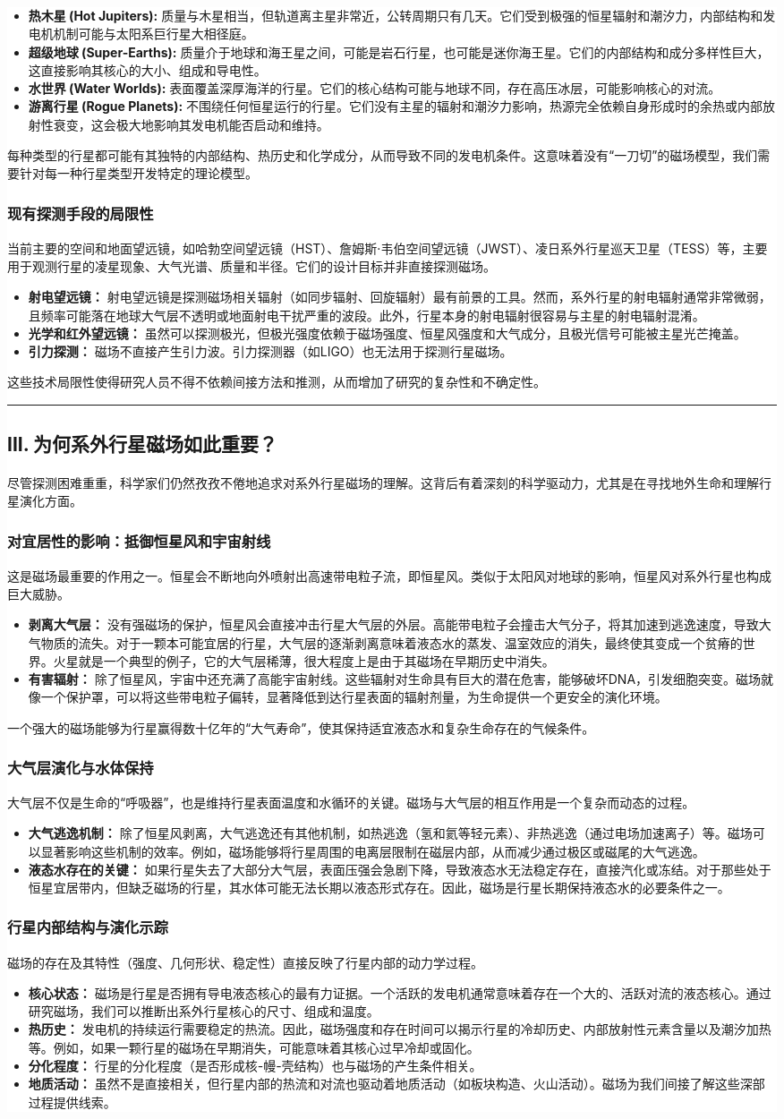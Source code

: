 *   **热木星 (Hot Jupiters):** 质量与木星相当，但轨道离主星非常近，公转周期只有几天。它们受到极强的恒星辐射和潮汐力，内部结构和发电机机制可能与太阳系巨行星大相径庭。
*   **超级地球 (Super-Earths):** 质量介于地球和海王星之间，可能是岩石行星，也可能是迷你海王星。它们的内部结构和成分多样性巨大，这直接影响其核心的大小、组成和导电性。
*   **水世界 (Water Worlds):** 表面覆盖深厚海洋的行星。它们的核心结构可能与地球不同，存在高压冰层，可能影响核心的对流。
*   **游离行星 (Rogue Planets):** 不围绕任何恒星运行的行星。它们没有主星的辐射和潮汐力影响，热源完全依赖自身形成时的余热或内部放射性衰变，这会极大地影响其发电机能否启动和维持。

每种类型的行星都可能有其独特的内部结构、热历史和化学成分，从而导致不同的发电机条件。这意味着没有“一刀切”的磁场模型，我们需要针对每一种行星类型开发特定的理论模型。

### 现有探测手段的局限性

当前主要的空间和地面望远镜，如哈勃空间望远镜（HST）、詹姆斯·韦伯空间望远镜（JWST）、凌日系外行星巡天卫星（TESS）等，主要用于观测行星的凌星现象、大气光谱、质量和半径。它们的设计目标并非直接探测磁场。

*   **射电望远镜：** 射电望远镜是探测磁场相关辐射（如同步辐射、回旋辐射）最有前景的工具。然而，系外行星的射电辐射通常非常微弱，且频率可能落在地球大气层不透明或地面射电干扰严重的波段。此外，行星本身的射电辐射很容易与主星的射电辐射混淆。
*   **光学和红外望远镜：** 虽然可以探测极光，但极光强度依赖于磁场强度、恒星风强度和大气成分，且极光信号可能被主星光芒掩盖。
*   **引力探测：** 磁场不直接产生引力波。引力探测器（如LIGO）也无法用于探测行星磁场。

这些技术局限性使得研究人员不得不依赖间接方法和推测，从而增加了研究的复杂性和不确定性。

---

## III. 为何系外行星磁场如此重要？

尽管探测困难重重，科学家们仍然孜孜不倦地追求对系外行星磁场的理解。这背后有着深刻的科学驱动力，尤其是在寻找地外生命和理解行星演化方面。

### 对宜居性的影响：抵御恒星风和宇宙射线

这是磁场最重要的作用之一。恒星会不断地向外喷射出高速带电粒子流，即恒星风。类似于太阳风对地球的影响，恒星风对系外行星也构成巨大威胁。

*   **剥离大气层：** 没有强磁场的保护，恒星风会直接冲击行星大气层的外层。高能带电粒子会撞击大气分子，将其加速到逃逸速度，导致大气物质的流失。对于一颗本可能宜居的行星，大气层的逐渐剥离意味着液态水的蒸发、温室效应的消失，最终使其变成一个贫瘠的世界。火星就是一个典型的例子，它的大气层稀薄，很大程度上是由于其磁场在早期历史中消失。
*   **有害辐射：** 除了恒星风，宇宙中还充满了高能宇宙射线。这些辐射对生命具有巨大的潜在危害，能够破坏DNA，引发细胞突变。磁场就像一个保护罩，可以将这些带电粒子偏转，显著降低到达行星表面的辐射剂量，为生命提供一个更安全的演化环境。

一个强大的磁场能够为行星赢得数十亿年的“大气寿命”，使其保持适宜液态水和复杂生命存在的气候条件。

### 大气层演化与水体保持

大气层不仅是生命的“呼吸器”，也是维持行星表面温度和水循环的关键。磁场与大气层的相互作用是一个复杂而动态的过程。

*   **大气逃逸机制：** 除了恒星风剥离，大气逃逸还有其他机制，如热逃逸（氢和氦等轻元素）、非热逃逸（通过电场加速离子）等。磁场可以显著影响这些机制的效率。例如，磁场能够将行星周围的电离层限制在磁层内部，从而减少通过极区或磁尾的大气逃逸。
*   **液态水存在的关键：** 如果行星失去了大部分大气层，表面压强会急剧下降，导致液态水无法稳定存在，直接汽化或冻结。对于那些处于恒星宜居带内，但缺乏磁场的行星，其水体可能无法长期以液态形式存在。因此，磁场是行星长期保持液态水的必要条件之一。

### 行星内部结构与演化示踪

磁场的存在及其特性（强度、几何形状、稳定性）直接反映了行星内部的动力学过程。

*   **核心状态：** 磁场是行星是否拥有导电液态核心的最有力证据。一个活跃的发电机通常意味着存在一个大的、活跃对流的液态核心。通过研究磁场，我们可以推断出系外行星核心的尺寸、组成和温度。
*   **热历史：** 发电机的持续运行需要稳定的热流。因此，磁场强度和存在时间可以揭示行星的冷却历史、内部放射性元素含量以及潮汐加热等。例如，如果一颗行星的磁场在早期消失，可能意味着其核心过早冷却或固化。
*   **分化程度：** 行星的分化程度（是否形成核-幔-壳结构）也与磁场的产生条件相关。
*   **地质活动：** 虽然不是直接相关，但行星内部的热流和对流也驱动着地质活动（如板块构造、火山活动）。磁场为我们间接了解这些深部过程提供线索。
